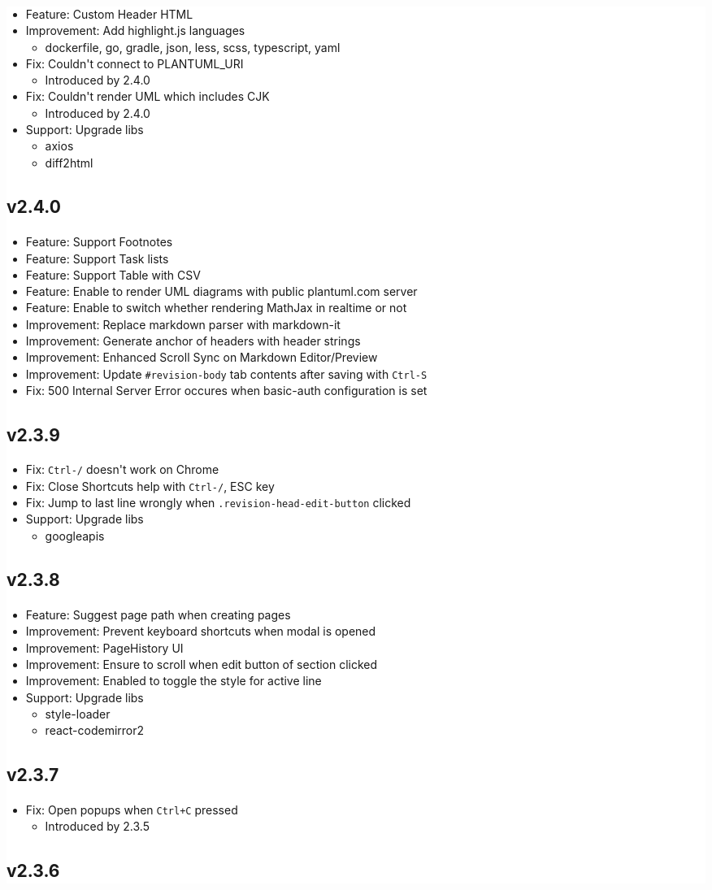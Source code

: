 * Feature: Custom Header HTML
* Improvement: Add highlight.js languages
    * dockerfile, go, gradle, json, less, scss, typescript, yaml
* Fix: Couldn't connect to PLANTUML_URI
    * Introduced by 2.4.0
* Fix: Couldn't render UML which includes CJK
    * Introduced by 2.4.0
* Support: Upgrade libs
    * axios
    * diff2html

## v2.4.0

* Feature: Support Footnotes
* Feature: Support Task lists
* Feature: Support Table with CSV
* Feature: Enable to render UML diagrams with public plantuml.com server
* Feature: Enable to switch whether rendering MathJax in realtime or not
* Improvement: Replace markdown parser with markdown-it
* Improvement: Generate anchor of headers with header strings
* Improvement: Enhanced Scroll Sync on Markdown Editor/Preview
* Improvement: Update `#revision-body` tab contents after saving with `Ctrl-S`
* Fix: 500 Internal Server Error occures when basic-auth configuration is set

## v2.3.9

* Fix: `Ctrl-/` doesn't work on Chrome
* Fix: Close Shortcuts help with `Ctrl-/`, ESC key
* Fix: Jump to last line wrongly when `.revision-head-edit-button` clicked
* Support: Upgrade libs
    * googleapis

## v2.3.8

* Feature: Suggest page path when creating pages
* Improvement: Prevent keyboard shortcuts when modal is opened
* Improvement: PageHistory UI
* Improvement: Ensure to scroll when edit button of section clicked
* Improvement: Enabled to toggle the style for active line
* Support: Upgrade libs
    * style-loader
    * react-codemirror2

## v2.3.7

* Fix: Open popups when `Ctrl+C` pressed
    * Introduced by 2.3.5

## v2.3.6
